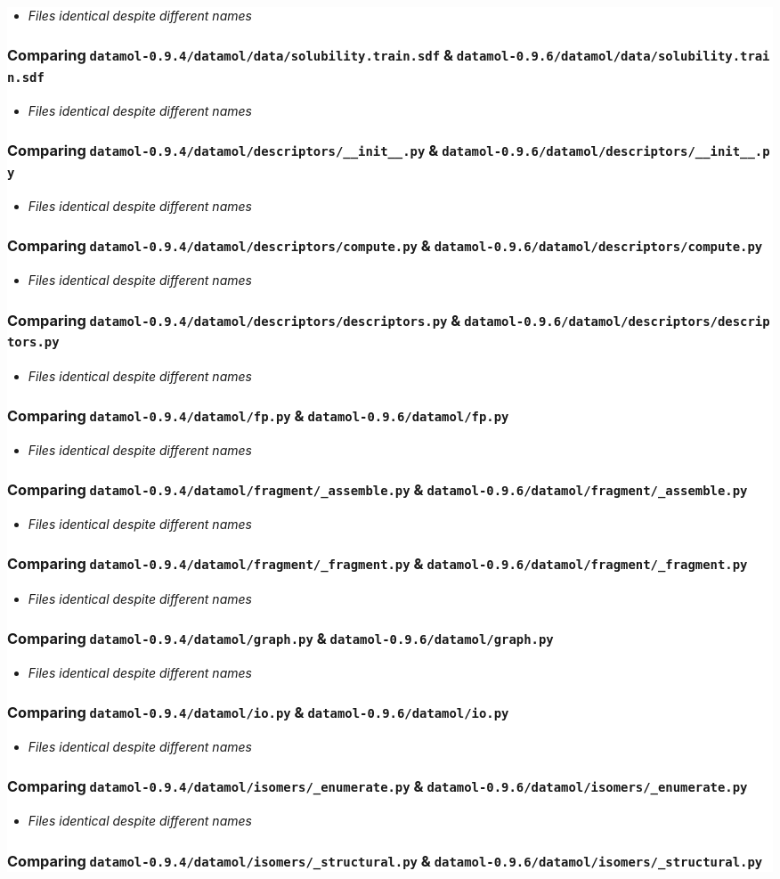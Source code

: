  * *Files identical despite different names*

### Comparing `datamol-0.9.4/datamol/data/solubility.train.sdf` & `datamol-0.9.6/datamol/data/solubility.train.sdf`

 * *Files identical despite different names*

### Comparing `datamol-0.9.4/datamol/descriptors/__init__.py` & `datamol-0.9.6/datamol/descriptors/__init__.py`

 * *Files identical despite different names*

### Comparing `datamol-0.9.4/datamol/descriptors/compute.py` & `datamol-0.9.6/datamol/descriptors/compute.py`

 * *Files identical despite different names*

### Comparing `datamol-0.9.4/datamol/descriptors/descriptors.py` & `datamol-0.9.6/datamol/descriptors/descriptors.py`

 * *Files identical despite different names*

### Comparing `datamol-0.9.4/datamol/fp.py` & `datamol-0.9.6/datamol/fp.py`

 * *Files identical despite different names*

### Comparing `datamol-0.9.4/datamol/fragment/_assemble.py` & `datamol-0.9.6/datamol/fragment/_assemble.py`

 * *Files identical despite different names*

### Comparing `datamol-0.9.4/datamol/fragment/_fragment.py` & `datamol-0.9.6/datamol/fragment/_fragment.py`

 * *Files identical despite different names*

### Comparing `datamol-0.9.4/datamol/graph.py` & `datamol-0.9.6/datamol/graph.py`

 * *Files identical despite different names*

### Comparing `datamol-0.9.4/datamol/io.py` & `datamol-0.9.6/datamol/io.py`

 * *Files identical despite different names*

### Comparing `datamol-0.9.4/datamol/isomers/_enumerate.py` & `datamol-0.9.6/datamol/isomers/_enumerate.py`

 * *Files identical despite different names*

### Comparing `datamol-0.9.4/datamol/isomers/_structural.py` & `datamol-0.9.6/datamol/isomers/_structural.py`
